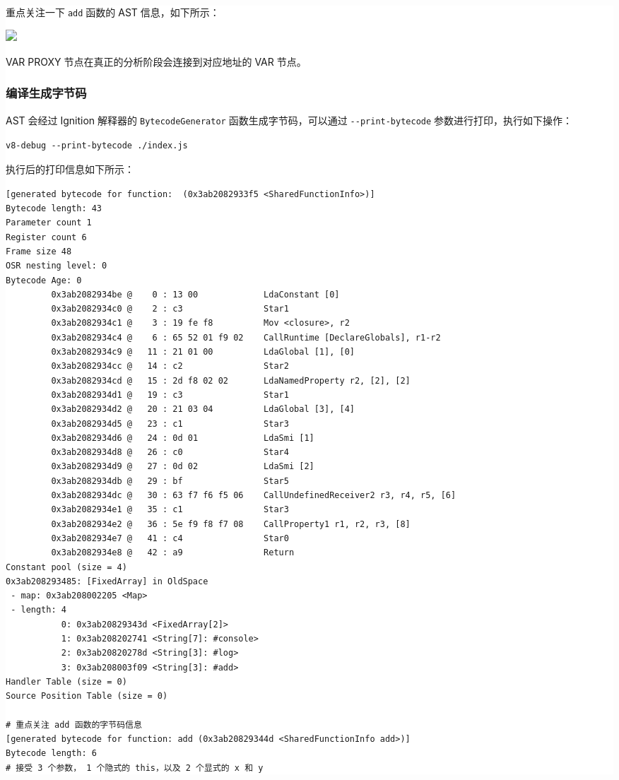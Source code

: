   


重点关注一下 `add` 函数的 AST 信息，如下所示：

![](https://p3-juejin.byteimg.com/tos-cn-i-k3u1fbpfcp/ba179b42d6fc4ce09a21dad8455abb82~tplv-k3u1fbpfcp-jj-mark:0:0:0:0:q75.image#?w=1432&h=1118&s=73046&e=jpg&b=fefdfd)

  


VAR PROXY 节点在真正的分析阶段会连接到对应地址的 VAR 节点。

  


### 编译生成字节码

  


AST 会经过 Ignition 解释器的 `BytecodeGenerator` 函数生成字节码，可以通过 `--print-bytecode` 参数进行打印，执行如下操作：

```
v8-debug --print-bytecode ./index.js
```

  


执行后的打印信息如下所示：

```
[generated bytecode for function:  (0x3ab2082933f5 <SharedFunctionInfo>)]
Bytecode length: 43
Parameter count 1
Register count 6
Frame size 48
OSR nesting level: 0
Bytecode Age: 0
         0x3ab2082934be @    0 : 13 00             LdaConstant [0]
         0x3ab2082934c0 @    2 : c3                Star1 
         0x3ab2082934c1 @    3 : 19 fe f8          Mov <closure>, r2
         0x3ab2082934c4 @    6 : 65 52 01 f9 02    CallRuntime [DeclareGlobals], r1-r2
         0x3ab2082934c9 @   11 : 21 01 00          LdaGlobal [1], [0]
         0x3ab2082934cc @   14 : c2                Star2 
         0x3ab2082934cd @   15 : 2d f8 02 02       LdaNamedProperty r2, [2], [2]
         0x3ab2082934d1 @   19 : c3                Star1 
         0x3ab2082934d2 @   20 : 21 03 04          LdaGlobal [3], [4]
         0x3ab2082934d5 @   23 : c1                Star3 
         0x3ab2082934d6 @   24 : 0d 01             LdaSmi [1]
         0x3ab2082934d8 @   26 : c0                Star4 
         0x3ab2082934d9 @   27 : 0d 02             LdaSmi [2]
         0x3ab2082934db @   29 : bf                Star5 
         0x3ab2082934dc @   30 : 63 f7 f6 f5 06    CallUndefinedReceiver2 r3, r4, r5, [6]
         0x3ab2082934e1 @   35 : c1                Star3 
         0x3ab2082934e2 @   36 : 5e f9 f8 f7 08    CallProperty1 r1, r2, r3, [8]
         0x3ab2082934e7 @   41 : c4                Star0 
         0x3ab2082934e8 @   42 : a9                Return 
Constant pool (size = 4)
0x3ab208293485: [FixedArray] in OldSpace
 - map: 0x3ab208002205 <Map>
 - length: 4
           0: 0x3ab20829343d <FixedArray[2]>
           1: 0x3ab208202741 <String[7]: #console>
           2: 0x3ab20820278d <String[3]: #log>
           3: 0x3ab208003f09 <String[3]: #add>
Handler Table (size = 0)
Source Position Table (size = 0)

# 重点关注 add 函数的字节码信息
[generated bytecode for function: add (0x3ab20829344d <SharedFunctionInfo add>)]
Bytecode length: 6
# 接受 3 个参数， 1 个隐式的 this，以及 2 个显式的 x 和 y
```